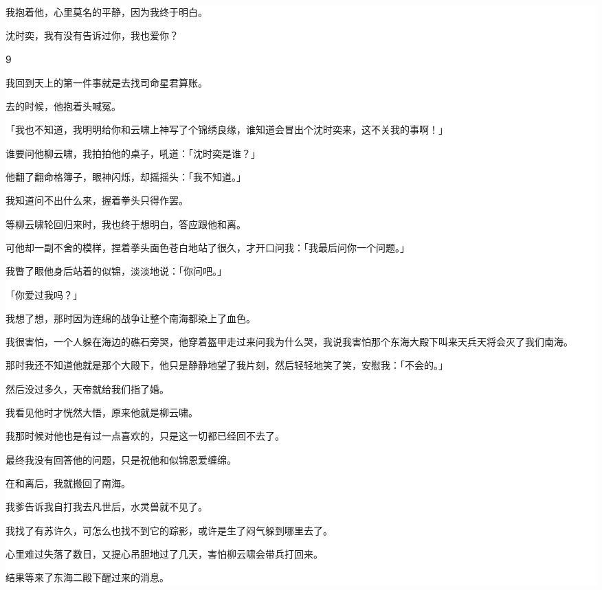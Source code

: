 我抱着他，心里莫名的平静，因为我终于明白。


沈时奕，我有没有告诉过你，我也爱你？


9


我回到天上的第一件事就是去找司命星君算账。


去的时候，他抱着头喊冤。


「我也不知道，我明明给你和云啸上神写了个锦绣良缘，谁知道会冒出个沈时奕来，这不关我的事啊！」


谁要问他柳云啸，我拍拍他的桌子，吼道：「沈时奕是谁？」


他翻了翻命格簿子，眼神闪烁，却摇摇头：「我不知道。」


我知道问不出什么来，握着拳头只得作罢。


等柳云啸轮回归来时，我也终于想明白，答应跟他和离。


可他却一副不舍的模样，捏着拳头面色苍白地站了很久，才开口问我：「我最后问你一个问题。」


我瞥了眼他身后站着的似锦，淡淡地说：「你问吧。」


「你爱过我吗？」


我想了想，那时因为连绵的战争让整个南海都染上了血色。


我很害怕，一个人躲在海边的礁石旁哭，他穿着盔甲走过来问我为什么哭，我说我害怕那个东海大殿下叫来天兵天将会灭了我们南海。


那时我还不知道他就是那个大殿下，他只是静静地望了我片刻，然后轻轻地笑了笑，安慰我：「不会的。」


然后没过多久，天帝就给我们指了婚。


我看见他时才恍然大悟，原来他就是柳云啸。


我那时候对他也是有过一点喜欢的，只是这一切都已经回不去了。


最终我没有回答他的问题，只是祝他和似锦恩爱缠绵。


在和离后，我就搬回了南海。


我爹告诉我自打我去凡世后，水灵兽就不见了。


我找了有苏许久，可怎么也找不到它的踪影，或许是生了闷气躲到哪里去了。


心里难过失落了数日，又提心吊胆地过了几天，害怕柳云啸会带兵打回来。


结果等来了东海二殿下醒过来的消息。
